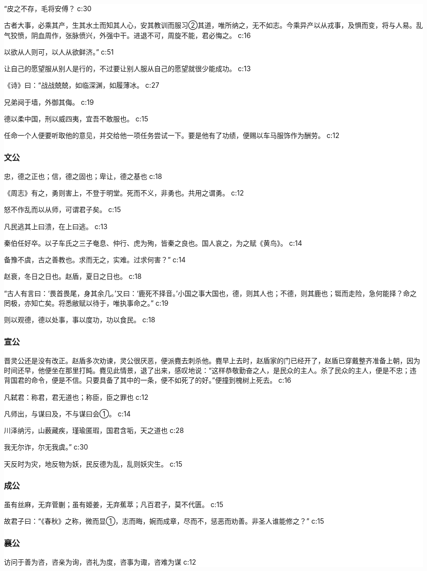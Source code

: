 “皮之不存，毛将安傅？ c:30

古者大事，必乘其产，生其水土而知其人心，安其教训而服习②其道，唯所纳之，无不如志。今乘异产以从戎事，及惧而变，将与人易。乱气狡愤，阴血周作，张脉偾兴，外强中干。进退不可，周旋不能，君必悔之。 c:16

以欲从人则可，以人从欲鲜济。” c:51

让自己的愿望服从别人是行的，不过要让别人服从自己的愿望就很少能成功。 c:13

《诗》曰：“战战兢兢，如临深渊，如履薄冰。 c:27

兄弟阋于墙，外御其侮。 c:19

德以柔中国，刑以威四夷，宜吾不敢服也。 c:15

任命一个人便要听取他的意见，并交给他一项任务尝试一下。要是他有了功绩，便赐以车马服饰作为酬劳。 c:12

### 文公

忠，德之正也；信，德之固也；卑让，德之基也 c:18

《周志》有之，勇则害上，不登于明堂。死而不义，非勇也。共用之谓勇。 c:12

怒不作乱而以从师，可谓君子矣。 c:15

凡民逃其上曰溃，在上曰逃。 c:13

秦伯任好卒。以子车氏之三子奄息、仲行、虎为殉，皆秦之良也。国人哀之，为之赋《黄鸟》。  c:14

备豫不虞，古之善教也。求而无之，实难。过求何害？” c:14

赵衰，冬日之日也。赵盾，夏日之日也。 c:18

“古人有言曰：‘畏首畏尾，身其余几。’又曰：‘鹿死不择音。’小国之事大国也，德，则其人也；不德，则其鹿也；铤而走险，急何能择？命之罔极，亦知亡矣。将悉敝赋以待于，唯执事命之。” c:19

则以观德，德以处事，事以度功，功以食民。 c:18

### 宣公

晋灵公还是没有改正。赵盾多次劝谏，灵公很厌恶，便派麑去刺杀他。麑早上去时，赵盾家的门已经开了，赵盾已穿戴整齐准备上朝，因为时间还早，他便坐在那里打盹。麑见此情景，退了出来，感叹地说：“这样恭敬勤奋之人，是民众的主人。杀了民众的主人，便是不忠；违背国君的命令，便是不信。只要具备了其中的一条，便不如死了的好。”便撞到槐树上死去。 c:16

凡弑君：称君，君无道也；称臣，臣之罪也 c:12

凡师出，与谋曰及，不与谋曰会①。 c:14

川泽纳污，山薮藏疾，瑾瑜匿瑕，国君含垢，天之道也 c:28

我无尔诈，尔无我虞。” c:30

天反时为灾，地反物为妖，民反德为乱，乱则妖灾生。 c:15

### 成公

虽有丝麻，无弃菅蒯；虽有姬姜，无弃蕉萃；凡百君子，莫不代匮。 c:15

故君子曰：“《春秋》之称，微而显①，志而晦，婉而成章，尽而不，惩恶而劝善。非圣人谁能修之？” c:15

### 襄公

访问于善为咨，咨亲为询，咨礼为度，咨事为诹，咨难为谋 c:12

